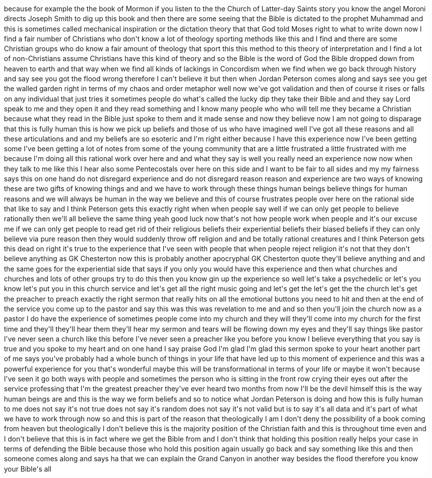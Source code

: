 because for example the the book of Mormon if you listen to the the Church of Latter-day Saints story you know the angel Moroni directs Joseph Smith to dig up this book and then there are some seeing that the Bible is dictated to the prophet Muhammad and this is sometimes called mechanical inspiration or the dictation theory that that God told Moses right to what to write down now I find a fair number of Christians who don't know a lot of theology sporting methods like this and I find and there are some Christian groups who do know a fair amount of theology that sport this this method to this theory of interpretation and I find a lot of non-Christians assume Christians have this kind of theory and so the Bible is the word of God the Bible dropped down from heaven to earth and that way when we find all kinds of lackings in Concordism when we find when we go back through history and say see you got the flood wrong therefore I can't believe it but then when Jordan Peterson comes along and says see you get the walled garden right in terms of my chaos and order metaphor well now we've got validation and then of course it rises or falls on any individual that just tries it sometimes people do what's called the lucky dip they take their Bible and and they say Lord speak to me and they open it and they read something and I know many people who who will tell me they became a Christian because what they read in the Bible just spoke to them and it made sense and now they believe now I am not going to disparage that this is fully human this is how we pick up beliefs and those of us who have imagined well I've got all these reasons and all these articulations and and my beliefs are so esoteric and I'm right either because I have this experience now I've been getting some I've been getting a lot of notes from some of the young community that are a little frustrated a little frustrated with me because I'm doing all this rational work over here and and what they say is well you really need an experience now now when they talk to me like this I hear also some Pentecostals over here on this side and I want to be fair to all sides and my my fairness says this on one hand do not disregard experience and do not disregard reason reason and experience are two ways of knowing these are two gifts of knowing things and and we have to work through these things human beings believe things for human reasons and we will always be human in the way we believe and this of course frustrates people over here on the rational side that like to say and I think Peterson gets this exactly right when when people say well if we can only get people to believe rationally then we'll all believe the same thing yeah good luck now that's not how people work when people and it's our excuse me if we can only get people to read get rid of their religious beliefs their experiential beliefs their biased beliefs if they can only believe via pure reason then they would suddenly throw off religion and and be totally rational creatures and I think Peterson gets this dead on right it's true to the experience that I've seen with people that when people reject religion it's not that they don't believe anything as GK Chesterton now this is probably another apocryphal GK Chesterton quote they'll believe anything and and the same goes for the experiential side that says if you only you would have this experience and then what churches and churches and lots of other groups try to do this then you know gin up the experience so well let's take a psychedelic or let's you know let's put you in this church service and let's get all the right music going and let's get the let's get the the church let's get the preacher to preach exactly the right sermon that really hits on all the emotional buttons you need to hit and then at the end of the service you come up to the pastor and say this was this was revelation to me and and so then you'll join the church now as a pastor I do have the experience of sometimes people come into my church and they will they'll come into my church for the first time and they'll they'll hear them they'll hear my sermon and tears will be flowing down my eyes and they'll say things like pastor I've never seen a church like this before I've never seen a preacher like you before you know I believe everything that you say is true and you spoke to my heart and on one hand I say praise God I'm glad I'm glad this sermon spoke to your heart another part of me says you've probably had a whole bunch of things in your life that have led up to this moment of experience and this was a powerful experience for you that's wonderful maybe this will be transformational in terms of your life or maybe it won't because I've seen it go both ways with people and sometimes the person who is sitting in the front row crying their eyes out after the service professing that I'm the greatest preacher they've ever heard two months from now I'll be the devil himself this is the way human beings are and this is the way we form beliefs and so to notice what Jordan Peterson is doing and how this is fully human to me does not say it's not true does not say it's random does not say it's not valid but is to say it's all data and it's part of what we have to work through now so and this is part of the reason that theologically I am I don't deny the possibility of a book coming from heaven but theologically I don't believe this is the majority position of the Christian faith and this is throughout time even and I don't believe that this is in fact where we get the Bible from and I don't think that holding this position really helps your case in terms of defending the Bible because those who hold this position again usually go back and say something like this and then someone comes along and says ha that we can explain the Grand Canyon in another way besides the flood therefore you know your Bible's all